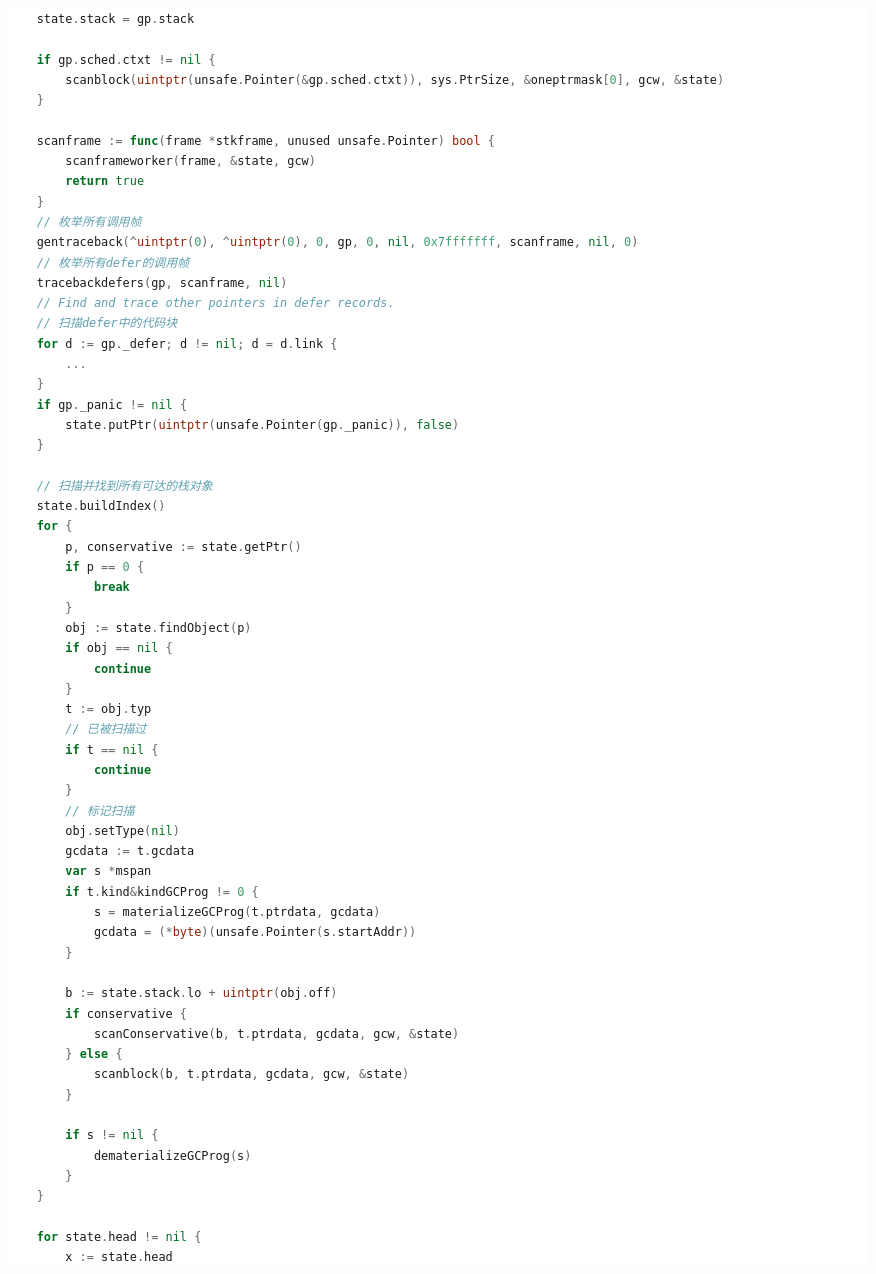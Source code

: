 ```go
    state.stack = gp.stack

    if gp.sched.ctxt != nil {
        scanblock(uintptr(unsafe.Pointer(&gp.sched.ctxt)), sys.PtrSize, &oneptrmask[0], gcw, &state)
    }

    scanframe := func(frame *stkframe, unused unsafe.Pointer) bool {
        scanframeworker(frame, &state, gcw)
        return true
    }
    // 枚举所有调用帧
    gentraceback(^uintptr(0), ^uintptr(0), 0, gp, 0, nil, 0x7fffffff, scanframe, nil, 0)
    // 枚举所有defer的调用帧
    tracebackdefers(gp, scanframe, nil)
    // Find and trace other pointers in defer records.
    // 扫描defer中的代码块
    for d := gp._defer; d != nil; d = d.link {
        ...
    }
    if gp._panic != nil {
        state.putPtr(uintptr(unsafe.Pointer(gp._panic)), false)
    }

    // 扫描并找到所有可达的栈对象
    state.buildIndex()
    for {
        p, conservative := state.getPtr()
        if p == 0 {
            break
        }
        obj := state.findObject(p)
        if obj == nil {
            continue
        }
        t := obj.typ
        // 已被扫描过
        if t == nil {
            continue
        }
        // 标记扫描
        obj.setType(nil) 
        gcdata := t.gcdata
        var s *mspan
        if t.kind&kindGCProg != 0 {
            s = materializeGCProg(t.ptrdata, gcdata)
            gcdata = (*byte)(unsafe.Pointer(s.startAddr))
        }

        b := state.stack.lo + uintptr(obj.off)
        if conservative {
            scanConservative(b, t.ptrdata, gcdata, gcw, &state)
        } else {
            scanblock(b, t.ptrdata, gcdata, gcw, &state)
        }

        if s != nil {
            dematerializeGCProg(s)
        }
    }

    for state.head != nil {
        x := state.head
```